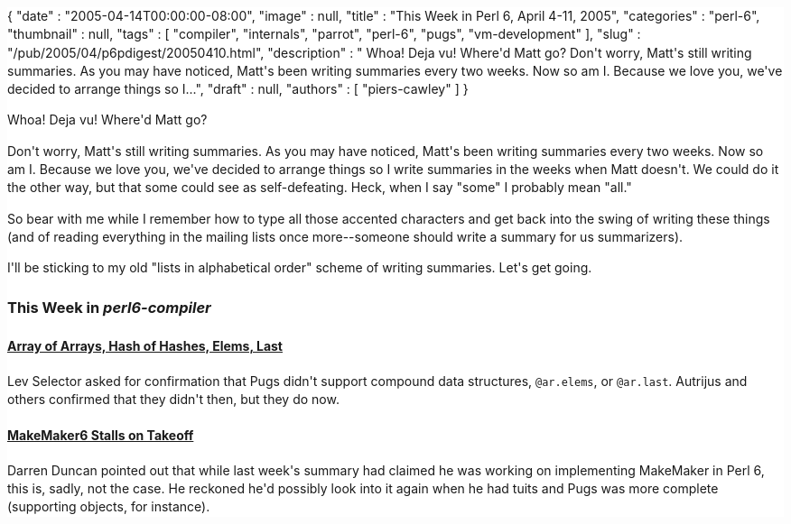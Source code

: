 {
   "date" : "2005-04-14T00:00:00-08:00",
   "image" : null,
   "title" : "This Week in Perl 6, April 4-11, 2005",
   "categories" : "perl-6",
   "thumbnail" : null,
   "tags" : [
      "compiler",
      "internals",
      "parrot",
      "perl-6",
      "pugs",
      "vm-development"
   ],
   "slug" : "/pub/2005/04/p6pdigest/20050410.html",
   "description" : " Whoa! Deja vu! Where'd Matt go? Don't worry, Matt's still writing summaries. As you may have noticed, Matt's been writing summaries every two weeks. Now so am I. Because we love you, we've decided to arrange things so I...",
   "draft" : null,
   "authors" : [
      "piers-cawley"
   ]
}



Whoa! Deja vu! Where'd Matt go?

Don't worry, Matt's still writing summaries. As you may have noticed, Matt's been writing summaries every two weeks. Now so am I. Because we love you, we've decided to arrange things so I write summaries in the weeks when Matt doesn't. We could do it the other way, but that some could see as self-defeating. Heck, when I say "some" I probably mean "all."

So bear with me while I remember how to type all those accented characters and get back into the swing of writing these things (and of reading everything in the mailing lists once more--someone should write a summary for us summarizers).

I'll be sticking to my old "lists in alphabetical order" scheme of writing summaries. Let's get going.

### This Week in *perl6-compiler*

#### [Array of Arrays, Hash of Hashes, Elems, Last](http://groups.google.com/groups?threadm=6.2.0.14.2.20050405083226.02fbc8a8@pop.pipeline.com)

Lev Selector asked for confirmation that Pugs didn't support compound data structures, `@ar.elems`, or `@ar.last`. Autrijus and others confirmed that they didn't then, but they do now.

#### [MakeMaker6 Stalls on Takeoff](http://groups.google.com/groups?threadm=p06210202be7926b05de8@%5B192.168.1.102%5D)

Darren Duncan pointed out that while last week's summary had claimed he was working on implementing MakeMaker in Perl 6, this is, sadly, not the case. He reckoned he'd possibly look into it again when he had tuits and Pugs was more complete (supporting objects, for instance).

